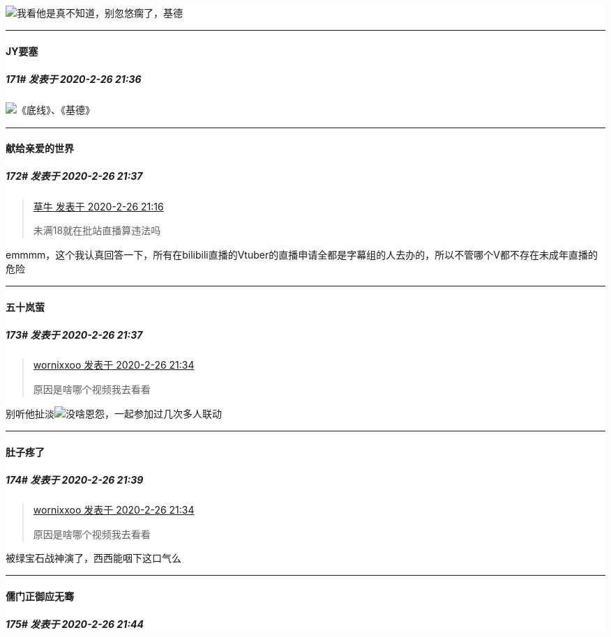 
<img src="https://static.saraba1st.com/image/smiley/face2017/067.png" referrerpolicy="no-referrer">我看他是真不知道，别忽悠瘸了，基德


-----

####  JY要塞  
##### 171#       发表于 2020-2-26 21:36


<img src="https://static.saraba1st.com/image/smiley/face2017/067.png" referrerpolicy="no-referrer">《底线》、《基德》


-----

####  献给亲爱的世界  
##### 172#       发表于 2020-2-26 21:37


<blockquote><a href="httphttps://bbs.saraba1st.com/2b/forum.php?mod=redirect&amp;goto=findpost&amp;pid=46536652&amp;ptid=1915863" target="_blank">草牛 发表于 2020-2-26 21:16</a>

未满18就在批站直播算违法吗</blockquote>
emmmm，这个我认真回答一下，所有在bilibili直播的Vtuber的直播申请全都是字幕组的人去办的，所以不管哪个V都不存在未成年直播的危险


-----

####  五十岚萤  
##### 173#       发表于 2020-2-26 21:37


<blockquote><a href="httphttps://bbs.saraba1st.com/2b/forum.php?mod=redirect&amp;goto=findpost&amp;pid=46536826&amp;ptid=1915863" target="_blank">wornixxoo 发表于 2020-2-26 21:34</a>

原因是啥哪个视频我去看看</blockquote>
别听他扯淡<img src="https://static.saraba1st.com/image/smiley/face2017/068.png" referrerpolicy="no-referrer">没啥恩怨，一起参加过几次多人联动


-----

####  肚子疼了  
##### 174#       发表于 2020-2-26 21:39


<blockquote><a href="httphttps://bbs.saraba1st.com/2b/forum.php?mod=redirect&amp;goto=findpost&amp;pid=46536826&amp;ptid=1915863" target="_blank">wornixxoo 发表于 2020-2-26 21:34</a>

原因是啥哪个视频我去看看</blockquote>


被绿宝石战神演了，西西能咽下这口气么


-----

####  儒门正御应无骞  
##### 175#       发表于 2020-2-26 21:44
